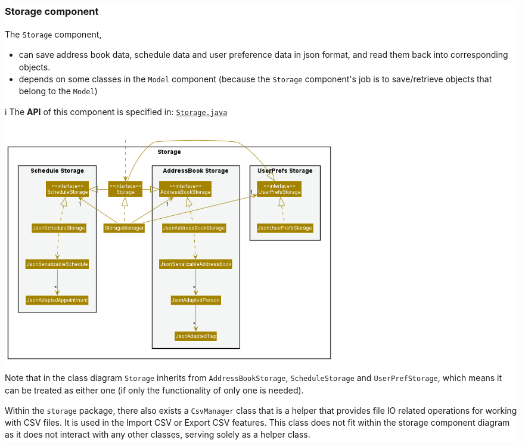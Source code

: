### Storage component

The `Storage` component,

* can save address book data, schedule data and user preference data in json format, and read them back into corresponding objects.
* depends on some classes in the `Model` component (because the `Storage` component's job is to save/retrieve objects that belong to the `Model`)

<div markdown="span" class="alert alert-secondary">

:information_source: The **API** of this component is specified in: [`Storage.java`](https://github.com/AY2122S2-CS2103-W17-1/tp/tree/master/src/main/java/seedu/contax/storage/Storage.java)

</div>

<img src="images/StorageClassDiagram.png" width="550" />

Note that in the class diagram `Storage` inherits from `AddressBookStorage`, `ScheduleStorage` and `UserPrefStorage`, which means it can be treated as either one (if only the functionality of only one is needed).

Within the `storage` package, there also exists a `CsvManager` class that is a helper that provides file IO related operations for working with CSV files. It is used in the Import CSV or Export CSV features. This class does not fit within the storage component diagram as it does not interact with any other classes, serving solely as a helper class.
